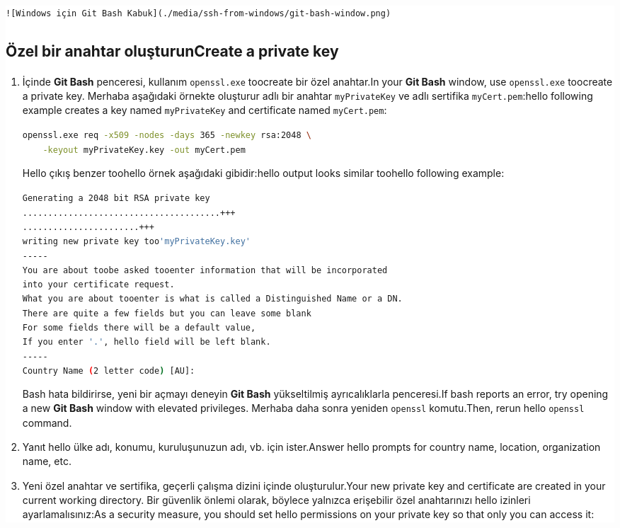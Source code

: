     ![Windows için Git Bash Kabuk](./media/ssh-from-windows/git-bash-window.png)

## <a name="create-a-private-key"></a><span data-ttu-id="2a11a-159">Özel bir anahtar oluşturun</span><span class="sxs-lookup"><span data-stu-id="2a11a-159">Create a private key</span></span>
1. <span data-ttu-id="2a11a-160">İçinde **Git Bash** penceresi, kullanım `openssl.exe` toocreate bir özel anahtar.</span><span class="sxs-lookup"><span data-stu-id="2a11a-160">In your **Git Bash** window, use `openssl.exe` toocreate a private key.</span></span> <span data-ttu-id="2a11a-161">Merhaba aşağıdaki örnekte oluşturur adlı bir anahtar `myPrivateKey` ve adlı sertifika `myCert.pem`:</span><span class="sxs-lookup"><span data-stu-id="2a11a-161">hello following example creates a key named `myPrivateKey` and certificate named `myCert.pem`:</span></span>

    ```bash
    openssl.exe req -x509 -nodes -days 365 -newkey rsa:2048 \
        -keyout myPrivateKey.key -out myCert.pem
    ```

    <span data-ttu-id="2a11a-162">Hello çıkış benzer toohello örnek aşağıdaki gibidir:</span><span class="sxs-lookup"><span data-stu-id="2a11a-162">hello output looks similar toohello following example:</span></span>

    ```bash
    Generating a 2048 bit RSA private key
    .......................................+++
    .......................+++
    writing new private key too'myPrivateKey.key'
    -----
    You are about toobe asked tooenter information that will be incorporated
    into your certificate request.
    What you are about tooenter is what is called a Distinguished Name or a DN.
    There are quite a few fields but you can leave some blank
    For some fields there will be a default value,
    If you enter '.', hello field will be left blank.
    -----
    Country Name (2 letter code) [AU]:
    ```

   <span data-ttu-id="2a11a-163">Bash hata bildirirse, yeni bir açmayı deneyin **Git Bash** yükseltilmiş ayrıcalıklarla penceresi.</span><span class="sxs-lookup"><span data-stu-id="2a11a-163">If bash reports an error, try opening a new **Git Bash** window with elevated privileges.</span></span> <span data-ttu-id="2a11a-164">Merhaba daha sonra yeniden `openssl` komutu.</span><span class="sxs-lookup"><span data-stu-id="2a11a-164">Then, rerun hello `openssl` command.</span></span>

2. <span data-ttu-id="2a11a-165">Yanıt hello ülke adı, konumu, kuruluşunuzun adı, vb. için ister.</span><span class="sxs-lookup"><span data-stu-id="2a11a-165">Answer hello prompts for country name, location, organization name, etc.</span></span>
3. <span data-ttu-id="2a11a-166">Yeni özel anahtar ve sertifika, geçerli çalışma dizini içinde oluşturulur.</span><span class="sxs-lookup"><span data-stu-id="2a11a-166">Your new private key and certificate are created in your current working directory.</span></span> <span data-ttu-id="2a11a-167">Bir güvenlik önlemi olarak, böylece yalnızca erişebilir özel anahtarınızı hello izinleri ayarlamalısınız:</span><span class="sxs-lookup"><span data-stu-id="2a11a-167">As a security measure, you should set hello permissions on your private key so that only you can access it:</span></span>
